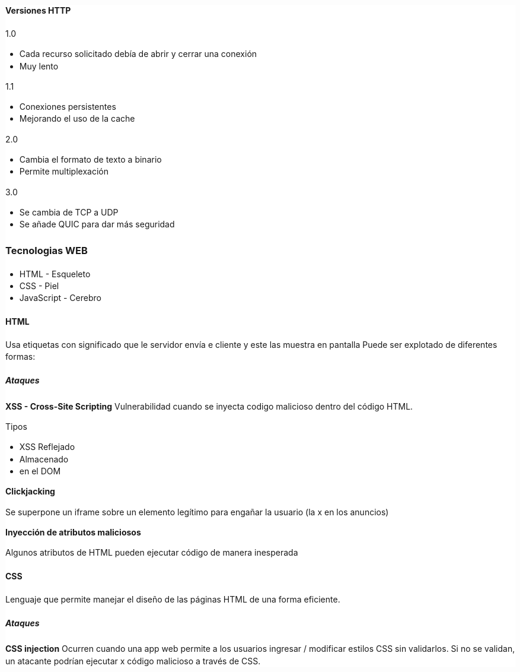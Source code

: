 
#### Versiones HTTP

1.0
- Cada recurso solicitado debía de abrir y cerrar una conexión
- Muy lento

1.1
- Conexiones persistentes
- Mejorando el uso de la cache

2.0
- Cambia el formato de texto a binario
- Permite multiplexación

3.0
- Se cambia de TCP a UDP
- Se añade QUIC para dar más seguridad

### Tecnologias WEB

- HTML - Esqueleto
- CSS - Piel
- JavaScript - Cerebro

#### HTML

Usa etiquetas con significado que le servidor envía e cliente y este las muestra en pantalla
Puede ser explotado de diferentes formas:

##### Ataques

**XSS - Cross-Site Scripting**
Vulnerabilidad cuando se inyecta codigo malicioso dentro del código HTML.

Tipos
- XSS Reflejado
- Almacenado
- en el DOM

**Clickjacking**

Se superpone un iframe sobre un elemento legítimo para engañar la usuario (la x en los anuncios)

**Inyección de atributos maliciosos**

Algunos atributos de HTML pueden ejecutar código de manera inesperada 


#### CSS

Lenguaje que permite manejar el diseño de las páginas HTML de una forma eficiente.

##### Ataques

**CSS injection**
Ocurren cuando una app web permite a los usuarios ingresar / modificar estilos CSS sin validarlos.
Si no se validan, un atacante podrían ejecutar x código malicioso a través de CSS.
